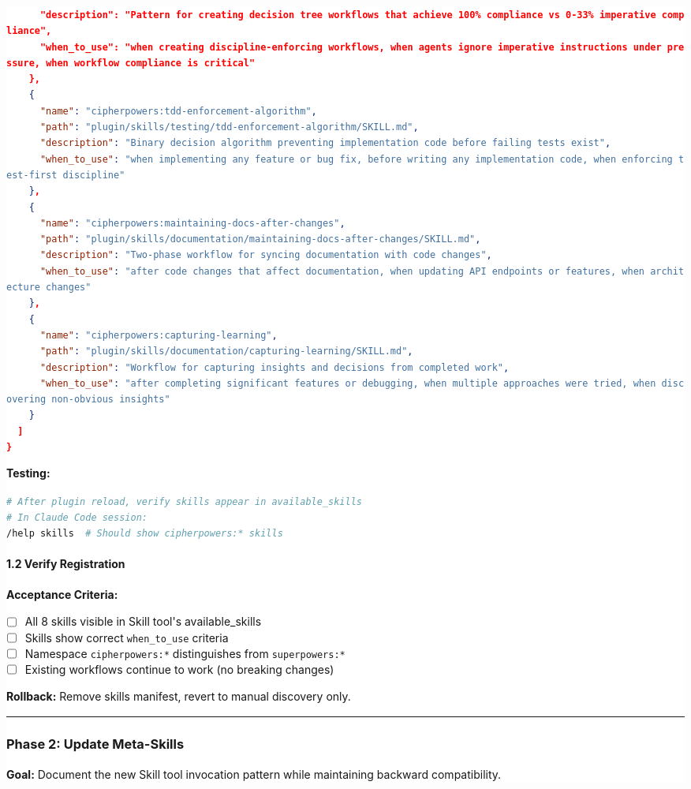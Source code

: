 ```json
      "description": "Pattern for creating decision tree workflows that achieve 100% compliance vs 0-33% imperative compliance",
      "when_to_use": "when creating discipline-enforcing workflows, when agents ignore imperative instructions under pressure, when workflow compliance is critical"
    },
    {
      "name": "cipherpowers:tdd-enforcement-algorithm",
      "path": "plugin/skills/testing/tdd-enforcement-algorithm/SKILL.md",
      "description": "Binary decision algorithm preventing implementation code before failing tests exist",
      "when_to_use": "when implementing any feature or bug fix, before writing any implementation code, when enforcing test-first discipline"
    },
    {
      "name": "cipherpowers:maintaining-docs-after-changes",
      "path": "plugin/skills/documentation/maintaining-docs-after-changes/SKILL.md",
      "description": "Two-phase workflow for syncing documentation with code changes",
      "when_to_use": "after code changes that affect documentation, when updating API endpoints or features, when architecture changes"
    },
    {
      "name": "cipherpowers:capturing-learning",
      "path": "plugin/skills/documentation/capturing-learning/SKILL.md",
      "description": "Workflow for capturing insights and decisions from completed work",
      "when_to_use": "after completing significant features or debugging, when multiple approaches were tried, when discovering non-obvious insights"
    }
  ]
}
```

**Testing:**
```bash
# After plugin reload, verify skills appear in available_skills
# In Claude Code session:
/help skills  # Should show cipherpowers:* skills
```

#### 1.2 Verify Registration

**Acceptance Criteria:**
- [ ] All 8 skills visible in Skill tool's available_skills
- [ ] Skills show correct `when_to_use` criteria
- [ ] Namespace `cipherpowers:*` distinguishes from `superpowers:*`
- [ ] Existing workflows continue to work (no breaking changes)

**Rollback:** Remove skills manifest, revert to manual discovery only.

---

### Phase 2: Update Meta-Skills

**Goal:** Document the new Skill tool invocation pattern while maintaining backward compatibility.
